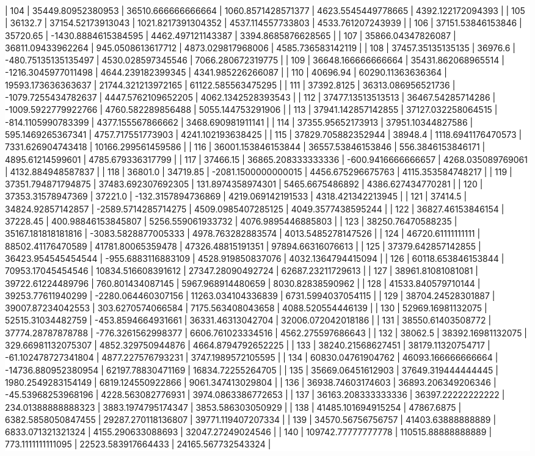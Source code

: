 | 104 | 35449.80952380953 | 36510.666666666664 | 1060.8571428571377 | 4623.5545449778665 | 4392.122172094393 |
| 105 | 36132.7 | 37154.52173913043 | 1021.8217391304352 | 4537.114557733803 | 4533.761207243939 |
| 106 | 37151.53846153846 | 35720.65 | -1430.8884615384595 | 4462.497121143387 | 3394.8685876628565 |
| 107 | 35866.04347826087 | 36811.09433962264 | 945.0508613617712 | 4873.029817968006 | 4585.736583142119 |
| 108 | 37457.35135135135 | 36976.6 | -480.75135135135497 | 4530.028597345546 | 7066.280672319775 |
| 109 | 36648.166666666664 | 35431.862068965514 | -1216.3045977011498 | 4644.239182399345 | 4341.985226266087 |
| 110 | 40696.94 | 60290.11363636364 | 19593.173636363637 | 21744.321213972165 | 61122.585563475295 |
| 111 | 37392.8125 | 36313.086956521736 | -1079.7255434782637 | 4447.5762109652205 | 4062.1342528393543 |
| 112 | 37477.13513513513 | 36467.54285714286 | -1009.5922779922766 | 4760.582289856488 | 5055.144753291906 |
| 113 | 37941.142857142855 | 37127.032258064515 | -814.1105990783399 | 4377.155567866662 | 3468.690981911141 |
| 114 | 37355.95652173913 | 37951.10344827586 | 595.1469265367341 | 4757.717551773903 | 4241.102193638425 |
| 115 | 37829.705882352944 | 38948.4 | 1118.6941176470573 | 7331.626904743418 | 10166.299561459586 |
| 116 | 36001.153846153844 | 36557.53846153846 | 556.3846153846171 | 4895.61214599601 | 4785.679336317799 |
| 117 | 37466.15 | 36865.208333333336 | -600.9416666666657 | 4268.035089769061 | 4132.884948587837 |
| 118 | 36801.0 | 34719.85 | -2081.1500000000015 | 4456.675296675763 | 4115.353584748217 |
| 119 | 37351.794871794875 | 37483.692307692305 | 131.8974358974301 | 5465.6675486892 | 4386.627434770281 |
| 120 | 37353.31578947369 | 37221.0 | -132.3157894736869 | 4219.069142191533 | 4318.421342213945 |
| 121 | 37414.5 | 34824.92857142857 | -2589.5714285714275 | 4509.0985407285125 | 4049.3577438595244 |
| 122 | 36827.46153846154 | 37228.45 | 400.98846153845807 | 5256.559061933732 | 4076.9895446885803 |
| 123 | 38250.76470588235 | 35167.181818181816 | -3083.5828877005333 | 4978.763282883574 | 4013.5485278147526 |
| 124 | 46720.61111111111 | 88502.41176470589 | 41781.80065359478 | 47326.48815191351 | 97894.66316076613 |
| 125 | 37379.642857142855 | 36423.954545454544 | -955.6883116883109 | 4528.919850837076 | 4032.1364794415094 |
| 126 | 60118.653846153844 | 70953.17045454546 | 10834.516608391612 | 27347.28090492724 | 62687.23211729613 |
| 127 | 38961.81081081081 | 39722.61224489796 | 760.801434087145 | 5967.968914480659 | 8030.82838590962 |
| 128 | 41533.840579710144 | 39253.77611940299 | -2280.064460307156 | 11263.034104336839 | 6731.5994037054115 |
| 129 | 38704.24528301887 | 39007.87234042553 | 303.6270574066584 | 7175.563408043658 | 4088.520554446139 |
| 130 | 52969.16981132075 | 52515.31034482759 | -453.8594664931661 | 36331.46313042704 | 32006.072042018186 |
| 131 | 38550.61403508772 | 37774.28787878788 | -776.3261562998377 | 6606.761023334516 | 4562.275597686643 |
| 132 | 38062.5 | 38392.16981132075 | 329.66981132075307 | 4852.329750944876 | 4664.8794792652225 |
| 133 | 38240.21568627451 | 38179.11320754717 | -61.102478727341804 | 4877.227576793231 | 3747.1989572105595 |
| 134 | 60830.04761904762 | 46093.166666666664 | -14736.880952380954 | 62197.78830471169 | 16834.72255264705 |
| 135 | 35669.06451612903 | 37649.319444444445 | 1980.2549283154149 | 6819.124550922866 | 9061.347413029804 |
| 136 | 36938.74603174603 | 36893.206349206346 | -45.53968253968196 | 4228.563082776931 | 3974.0863386772653 |
| 137 | 36163.208333333336 | 36397.22222222222 | 234.01388888888323 | 3883.1974795174347 | 3853.586303050929 |
| 138 | 41485.101694915254 | 47867.6875 | 6382.5858050847455 | 29287.270118136807 | 39771.119407207334 |
| 139 | 34570.56756756757 | 41403.63888888889 | 6833.071321321324 | 4155.290633088693 | 32047.27249024546 |
| 140 | 109742.77777777778 | 110515.88888888889 | 773.1111111111095 | 22523.583917664433 | 24165.567732543324 |
